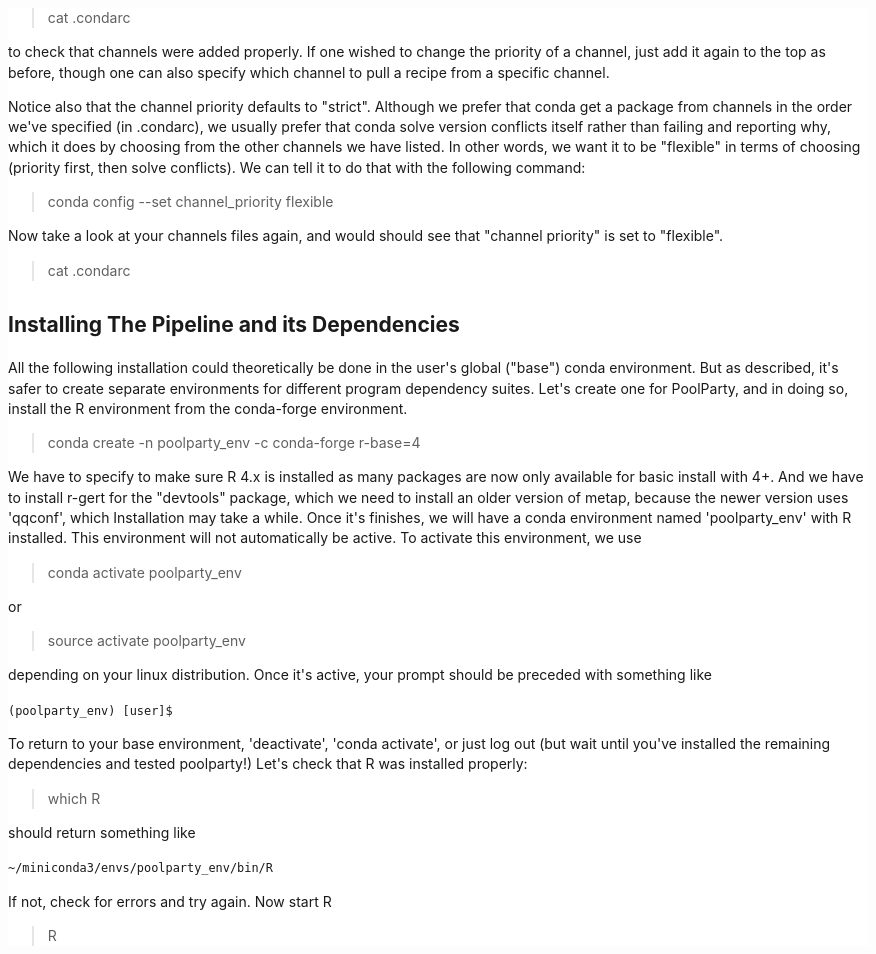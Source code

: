 > cat .condarc

to check that channels were added properly. If one wished to change the priority of a channel, just add it again to the top as before, though one can also specify which channel to pull a recipe from a specific channel.

Notice also that the channel priority defaults to "strict". Although we prefer that conda get a package from channels in the order we've specified (in .condarc), we usually prefer that conda solve version conflicts itself rather than failing and reporting why, which it does by choosing from the other channels we have listed. In other words, we want it to be "flexible" in terms of choosing (priority first, then solve conflicts). We can tell it to do that with the following command:

> conda config --set channel_priority flexible

Now take a look at your channels files again, and would should see that "channel priority" is set to "flexible".

> cat .condarc

## Installing The Pipeline and its Dependencies

All the following installation could theoretically be done in the user's global ("base") conda environment. But as described, it's safer to create separate environments for different program dependency suites. Let's create one for PoolParty, and in doing so, install the R environment from the conda-forge environment.

> conda create -n poolparty_env -c conda-forge r-base=4

We have to specify to make sure R 4.x is installed as many packages are now only available for basic install with 4+. And we have to install r-gert for the "devtools" package, which we need to install an older version of metap, because the newer version uses 'qqconf', which Installation may take a while. Once it's finishes, we will have a conda environment named 'poolparty_env' with R installed. This environment will not automatically be active. To activate this environment, we use

> conda activate poolparty_env

or

> source activate poolparty_env

depending on your linux distribution. Once it's active, your prompt should be preceded with something like

`(poolparty_env) [user]$`

To return to your base environment, 'deactivate', 'conda activate', or just log out (but wait until you've installed the remaining dependencies and tested poolparty!) Let's check that R was installed properly:

> which R

should return something like

`~/miniconda3/envs/poolparty_env/bin/R`

If not, check for errors and try again. Now start R

> R

